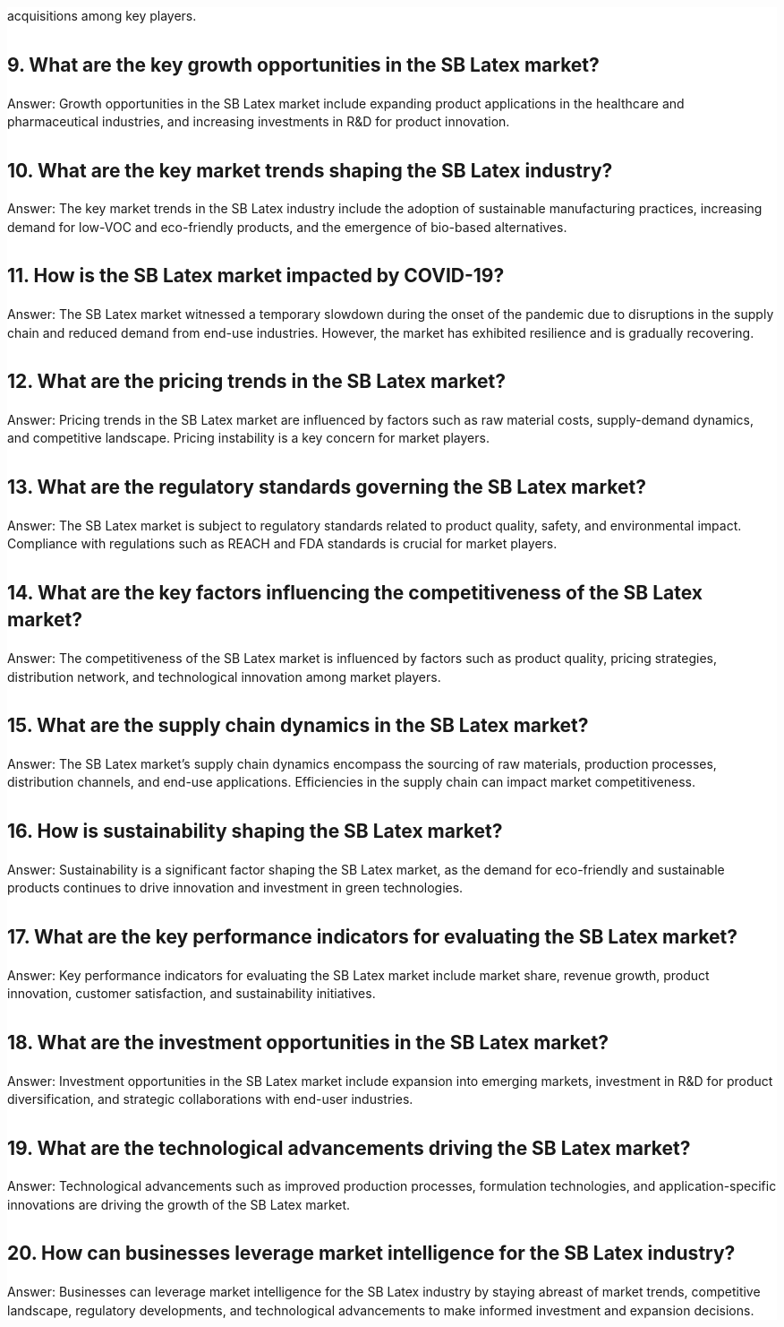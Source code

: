 acquisitions among key players.</p><h2>9. What are the key growth opportunities in the SB Latex market?</h2><p>Answer: Growth opportunities in the SB Latex market include expanding product applications in the healthcare and pharmaceutical industries, and increasing investments in R&D for product innovation.</p><h2>10. What are the key market trends shaping the SB Latex industry?</h2><p>Answer: The key market trends in the SB Latex industry include the adoption of sustainable manufacturing practices, increasing demand for low-VOC and eco-friendly products, and the emergence of bio-based alternatives.</p><h2>11. How is the SB Latex market impacted by COVID-19?</h2><p>Answer: The SB Latex market witnessed a temporary slowdown during the onset of the pandemic due to disruptions in the supply chain and reduced demand from end-use industries. However, the market has exhibited resilience and is gradually recovering.</p><h2>12. What are the pricing trends in the SB Latex market?</h2><p>Answer: Pricing trends in the SB Latex market are influenced by factors such as raw material costs, supply-demand dynamics, and competitive landscape. Pricing instability is a key concern for market players.</p><h2>13. What are the regulatory standards governing the SB Latex market?</h2><p>Answer: The SB Latex market is subject to regulatory standards related to product quality, safety, and environmental impact. Compliance with regulations such as REACH and FDA standards is crucial for market players.</p><h2>14. What are the key factors influencing the competitiveness of the SB Latex market?</h2><p>Answer: The competitiveness of the SB Latex market is influenced by factors such as product quality, pricing strategies, distribution network, and technological innovation among market players.</p><h2>15. What are the supply chain dynamics in the SB Latex market?</h2><p>Answer: The SB Latex market’s supply chain dynamics encompass the sourcing of raw materials, production processes, distribution channels, and end-use applications. Efficiencies in the supply chain can impact market competitiveness.</p><h2>16. How is sustainability shaping the SB Latex market?</h2><p>Answer: Sustainability is a significant factor shaping the SB Latex market, as the demand for eco-friendly and sustainable products continues to drive innovation and investment in green technologies.</p><h2>17. What are the key performance indicators for evaluating the SB Latex market?</h2><p>Answer: Key performance indicators for evaluating the SB Latex market include market share, revenue growth, product innovation, customer satisfaction, and sustainability initiatives.</p><h2>18. What are the investment opportunities in the SB Latex market?</h2><p>Answer: Investment opportunities in the SB Latex market include expansion into emerging markets, investment in R&D for product diversification, and strategic collaborations with end-user industries.</p><h2>19. What are the technological advancements driving the SB Latex market?</h2><p>Answer: Technological advancements such as improved production processes, formulation technologies, and application-specific innovations are driving the growth of the SB Latex market.</p><h2>20. How can businesses leverage market intelligence for the SB Latex industry?</h2><p>Answer: Businesses can leverage market intelligence for the SB Latex industry by staying abreast of market trends, competitive landscape, regulatory developments, and technological advancements to make informed investment and expansion decisions.</p></body></html></strong></p>

